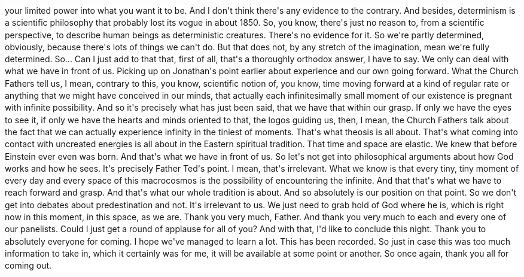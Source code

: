 your limited power into what you want it to be. And I don't think there's any evidence to the contrary. And besides, determinism is a scientific philosophy that probably lost its vogue in about 1850. So, you know, there's just no reason to, from a scientific perspective, to describe human beings as deterministic creatures. There's no evidence for it. So we're partly determined, obviously, because there's lots of things we can't do. But that does not, by any stretch of the imagination, mean we're fully determined. So... Can I just add to that that, first of all, that's a thoroughly orthodox answer, I have to say. We only can deal with what we have in front of us. Picking up on Jonathan's point earlier about experience and our own going forward. What the Church Fathers tell us, I mean, contrary to this, you know, scientific notion of, you know, time moving forward at a kind of regular rate or anything that we might have conceived in our minds, that actually each infinitesimally small moment of our existence is pregnant with infinite possibility. And so it's precisely what has just been said, that we have that within our grasp. If only we have the eyes to see it, if only we have the hearts and minds oriented to that, the logos guiding us, then, I mean, the Church Fathers talk about the fact that we can actually experience infinity in the tiniest of moments. That's what theosis is all about. That's what coming into contact with uncreated energies is all about in the Eastern spiritual tradition. That time and space are elastic. We knew that before Einstein ever even was born. And that's what we have in front of us. So let's not get into philosophical arguments about how God works and how he sees. It's precisely Father Ted's point. I mean, that's irrelevant. What we know is that every tiny, tiny moment of every day and every space of this macrocosmos is the possibility of encountering the infinite. And that that's what we have to reach forward and grasp. And that's what our whole tradition is about. And so absolutely is our position on that point. So we don't get into debates about predestination and not. It's irrelevant to us. We just need to grab hold of God where he is, which is right now in this moment, in this space, as we are. Thank you very much, Father. And thank you very much to each and every one of our panelists. Could I just get a round of applause for all of you? And with that, I'd like to conclude this night. Thank you to absolutely everyone for coming. I hope we've managed to learn a lot. This has been recorded. So just in case this was too much information to take in, which it certainly was for me, it will be available at some point or another. So once again, thank you all for coming out.